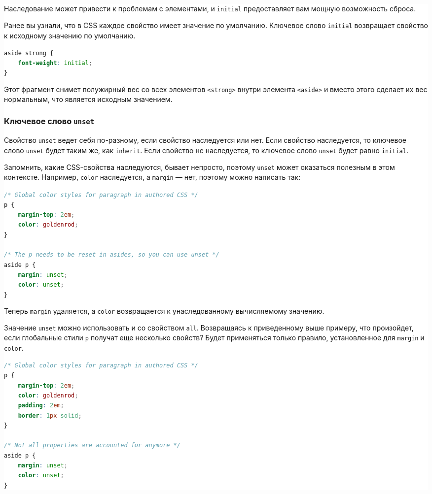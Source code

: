 Наследование может привести к проблемам с элементами, и `initial` предоставляет вам мощную возможность сброса.

Ранее вы узнали, что в CSS каждое свойство имеет значение по умолчанию. Ключевое слово `initial` возвращает свойство к исходному значению по умолчанию.

```css
aside strong {
    font-weight: initial;
}
```

Этот фрагмент снимет полужирный вес со всех элементов `<strong>` внутри элемента `<aside>` и вместо этого сделает их вес нормальным, что является исходным значением.

<iframe src="https://codepen.io/web-dot-dev/embed/OJWVORZ?height=300&amp;theme-id=light&amp;default-tab=css%2Cresult&amp;editable=true" style="height: 500px; width: 100%; border: 0;" loading="lazy"></iframe>

### Ключевое слово `unset`

Свойство `unset` ведет себя по-разному, если свойство наследуется или нет. Если свойство наследуется, то ключевое слово `unset` будет таким же, как `inherit`. Если свойство не наследуется, то ключевое слово `unset` будет равно `initial`.

Запомнить, какие CSS-свойства наследуются, бывает непросто, поэтому `unset` может оказаться полезным в этом контексте. Например, `color` наследуется, а `margin` — нет, поэтому можно написать так:

```css
/* Global color styles for paragraph in authored CSS */
p {
    margin-top: 2em;
    color: goldenrod;
}

/* The p needs to be reset in asides, so you can use unset */
aside p {
    margin: unset;
    color: unset;
}
```

<iframe src="https://codepen.io/web-dot-dev/embed/JjEdpjw?height=400&amp;theme-id=light&amp;default-tab=css%2Cresult&amp;editable=true" style="height: 500px; width: 100%; border: 0;" loading="lazy"></iframe>

Теперь `margin` удаляется, а `color` возвращается к унаследованному вычисляемому значению.

Значение `unset` можно использовать и со свойством `all`. Возвращаясь к приведенному выше примеру, что произойдет, если глобальные стили `p` получат еще несколько свойств? Будет применяться только правило, установленное для `margin` и `color`.

```css
/* Global color styles for paragraph in authored CSS */
p {
    margin-top: 2em;
    color: goldenrod;
    padding: 2em;
    border: 1px solid;
}

/* Not all properties are accounted for anymore */
aside p {
    margin: unset;
    color: unset;
}
```
